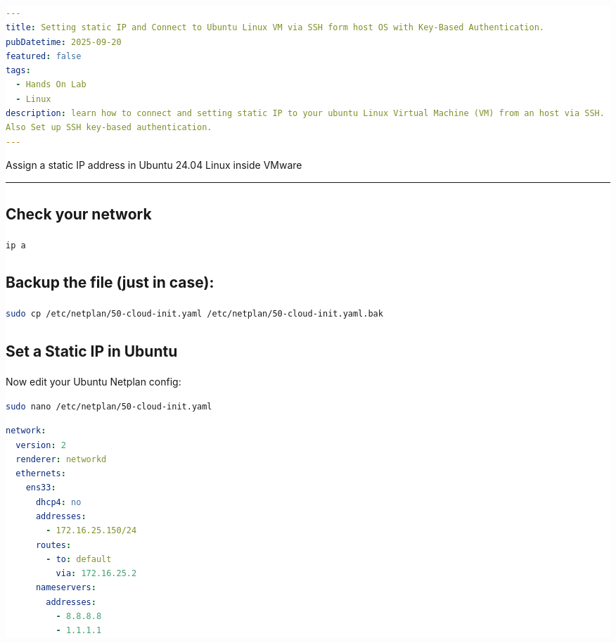 ```yaml
---
title: Setting static IP and Connect to Ubuntu Linux VM via SSH form host OS with Key-Based Authentication.
pubDatetime: 2025-09-20
featured: false
tags:
  - Hands On Lab
  - Linux
description: learn how to connect and setting static IP to your ubuntu Linux Virtual Machine (VM) from an host via SSH. Also Set up SSH key-based authentication.
---
```


Assign a static IP address in  Ubuntu 24.04 Linux inside VMware

---

## Check your network ## 

   ```bash
   ip a
   ```

## Backup the file (just in case):

```bash
sudo cp /etc/netplan/50-cloud-init.yaml /etc/netplan/50-cloud-init.yaml.bak
```

## Set a Static IP in Ubuntu 

Now edit your Ubuntu Netplan config:

```bash
sudo nano /etc/netplan/50-cloud-init.yaml
```

```yaml
network:
  version: 2
  renderer: networkd
  ethernets:
    ens33:
      dhcp4: no
      addresses:
        - 172.16.25.150/24
      routes:
        - to: default
          via: 172.16.25.2
      nameservers:
        addresses:
          - 8.8.8.8
          - 1.1.1.1
```
